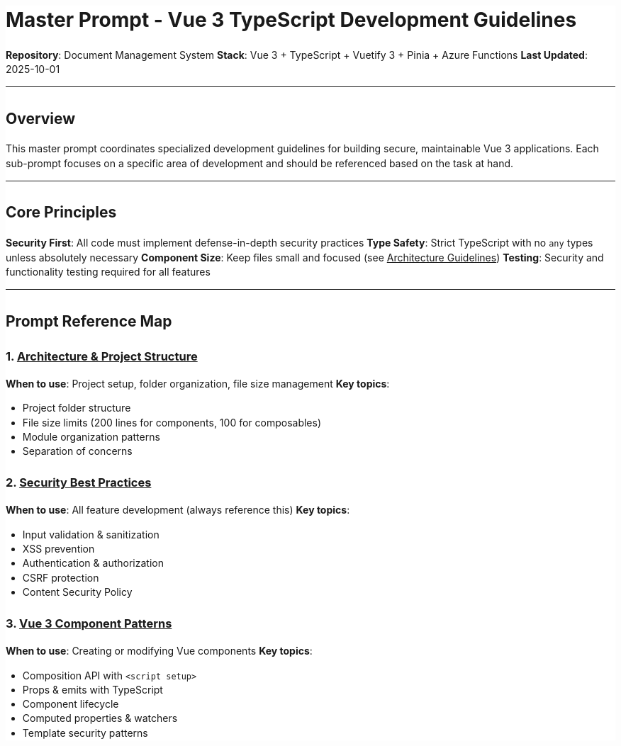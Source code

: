 # Master Prompt - Vue 3 TypeScript Development Guidelines

**Repository**: Document Management System
**Stack**: Vue 3 + TypeScript + Vuetify 3 + Pinia + Azure Functions
**Last Updated**: 2025-10-01

---

## Overview

This master prompt coordinates specialized development guidelines for building secure, maintainable Vue 3 applications. Each sub-prompt focuses on a specific area of development and should be referenced based on the task at hand.

---

## Core Principles

**Security First**: All code must implement defense-in-depth security practices
**Type Safety**: Strict TypeScript with no `any` types unless absolutely necessary
**Component Size**: Keep files small and focused (see [Architecture Guidelines](./01-ARCHITECTURE.md))
**Testing**: Security and functionality testing required for all features

---

## Prompt Reference Map

### 1. [Architecture & Project Structure](./01-ARCHITECTURE.md)
**When to use**: Project setup, folder organization, file size management
**Key topics**:
- Project folder structure
- File size limits (200 lines for components, 100 for composables)
- Module organization patterns
- Separation of concerns

### 2. [Security Best Practices](./02-SECURITY.md)
**When to use**: All feature development (always reference this)
**Key topics**:
- Input validation & sanitization
- XSS prevention
- Authentication & authorization
- CSRF protection
- Content Security Policy

### 3. [Vue 3 Component Patterns](./03-COMPONENTS.md)
**When to use**: Creating or modifying Vue components
**Key topics**:
- Composition API with `<script setup>`
- Props & emits with TypeScript
- Component lifecycle
- Computed properties & watchers
- Template security patterns
